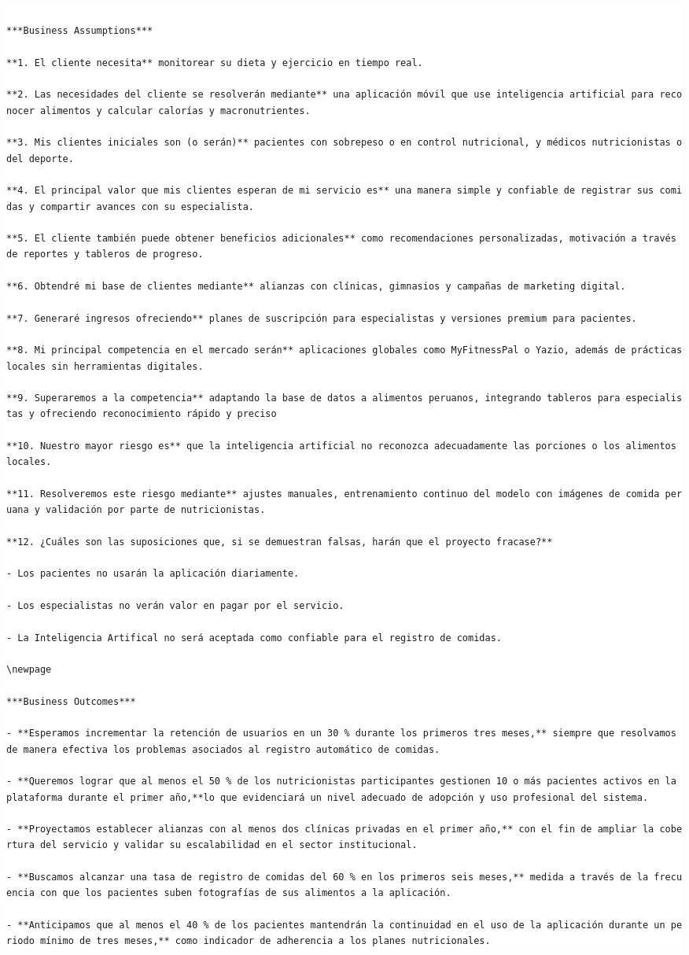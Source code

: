 ```

***Business Assumptions***

**1. El cliente necesita** monitorear su dieta y ejercicio en tiempo real.

**2. Las necesidades del cliente se resolverán mediante** una aplicación móvil que use inteligencia artificial para reconocer alimentos y calcular calorías y macronutrientes.

**3. Mis clientes iniciales son (o serán)** pacientes con sobrepeso o en control nutricional, y médicos nutricionistas o del deporte.

**4. El principal valor que mis clientes esperan de mi servicio es** una manera simple y confiable de registrar sus comidas y compartir avances con su especialista. 

**5. El cliente también puede obtener beneficios adicionales** como recomendaciones personalizadas, motivación a través de reportes y tableros de progreso.

**6. Obtendré mi base de clientes mediante** alianzas con clínicas, gimnasios y campañas de marketing digital. 

**7. Generaré ingresos ofreciendo** planes de suscripción para especialistas y versiones premium para pacientes.

**8. Mi principal competencia en el mercado serán** aplicaciones globales como MyFitnessPal o Yazio, además de prácticas locales sin herramientas digitales.

**9. Superaremos a la competencia** adaptando la base de datos a alimentos peruanos, integrando tableros para especialistas y ofreciendo reconocimiento rápido y preciso

**10. Nuestro mayor riesgo es** que la inteligencia artificial no reconozca adecuadamente las porciones o los alimentos locales.

**11. Resolveremos este riesgo mediante** ajustes manuales, entrenamiento continuo del modelo con imágenes de comida peruana y validación por parte de nutricionistas.

**12. ¿Cuáles son las suposiciones que, si se demuestran falsas, harán que el proyecto fracase?**

- Los pacientes no usarán la aplicación diariamente. 
    
- Los especialistas no verán valor en pagar por el servicio.  
  
- La Inteligencia Artifical no será aceptada como confiable para el registro de comidas. 

\newpage

***Business Outcomes***

- **Esperamos incrementar la retención de usuarios en un 30 % durante los primeros tres meses,** siempre que resolvamos de manera efectiva los problemas asociados al registro automático de comidas.

- **Queremos lograr que al menos el 50 % de los nutricionistas participantes gestionen 10 o más pacientes activos en la plataforma durante el primer año,**lo que evidenciará un nivel adecuado de adopción y uso profesional del sistema.

- **Proyectamos establecer alianzas con al menos dos clínicas privadas en el primer año,** con el fin de ampliar la cobertura del servicio y validar su escalabilidad en el sector institucional.

- **Buscamos alcanzar una tasa de registro de comidas del 60 % en los primeros seis meses,** medida a través de la frecuencia con que los pacientes suben fotografías de sus alimentos a la aplicación.

- **Anticipamos que al menos el 40 % de los pacientes mantendrán la continuidad en el uso de la aplicación durante un periodo mínimo de tres meses,** como indicador de adherencia a los planes nutricionales.
```